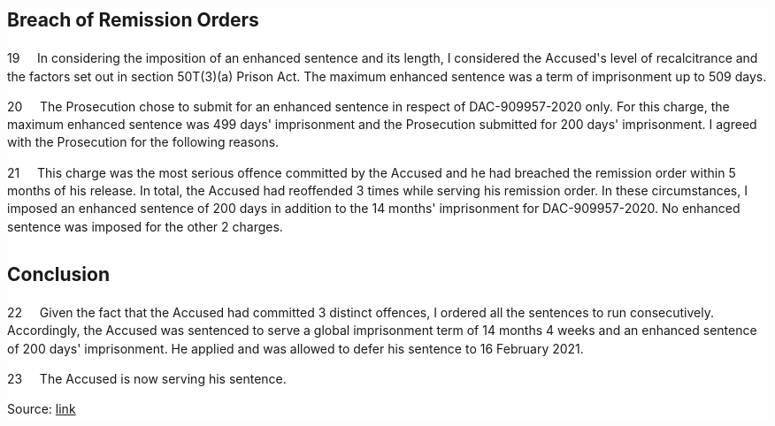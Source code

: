 ## Breach of Remission Orders

19     In considering the imposition of an enhanced sentence and its length, I considered the Accused's level of recalcitrance and the factors set out in section 50T(3)(a) Prison Act. The maximum enhanced sentence was a term of imprisonment up to 509 days.

20     The Prosecution chose to submit for an enhanced sentence in respect of DAC-909957-2020 only. For this charge, the maximum enhanced sentence was 499 days' imprisonment and the Prosecution submitted for 200 days' imprisonment. I agreed with the Prosecution for the following reasons.

21     This charge was the most serious offence committed by the Accused and he had breached the remission order within 5 months of his release. In total, the Accused had reoffended 3 times while serving his remission order. In these circumstances, I imposed an enhanced sentence of 200 days in addition to the 14 months' imprisonment for DAC-909957-2020. No enhanced sentence was imposed for the other 2 charges.

## Conclusion

22     Given the fact that the Accused had committed 3 distinct offences, I ordered all the sentences to run consecutively. Accordingly, the Accused was sentenced to serve a global imprisonment term of 14 months 4 weeks and an enhanced sentence of 200 days' imprisonment. He applied and was allowed to defer his sentence to 16 February 2021.

23     The Accused is now serving his sentence.


Source: [link](https://www.lawnet.sg:443/lawnet/web/lawnet/free-resources?p_p_id=freeresources_WAR_lawnet3baseportlet&p_p_lifecycle=1&p_p_state=normal&p_p_mode=view&_freeresources_WAR_lawnet3baseportlet_action=openContentPage&_freeresources_WAR_lawnet3baseportlet_docId=%2FJudgment%2F25672-SSP.xml)